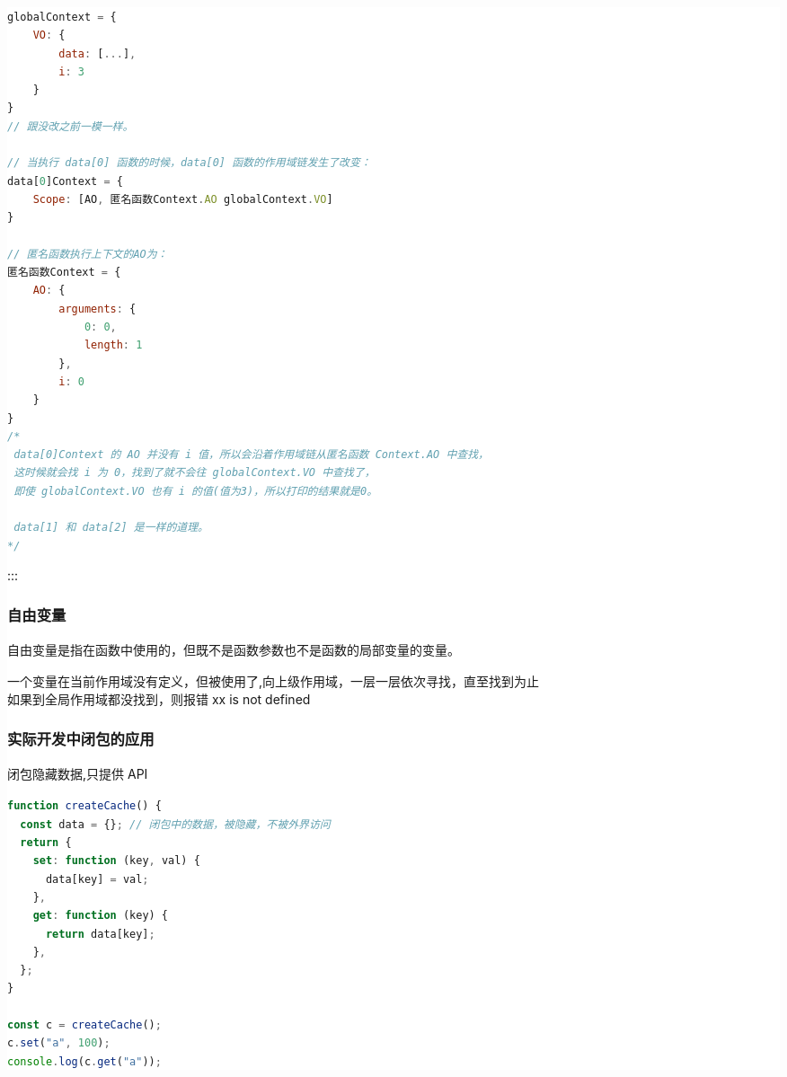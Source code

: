```js
globalContext = {
    VO: {
        data: [...],
        i: 3
    }
}
// 跟没改之前一模一样。

// 当执行 data[0] 函数的时候，data[0] 函数的作用域链发生了改变：
data[0]Context = {
    Scope: [AO, 匿名函数Context.AO globalContext.VO]
}

// 匿名函数执行上下文的AO为：
匿名函数Context = {
    AO: {
        arguments: {
            0: 0,
            length: 1
        },
        i: 0
    }
}
/*
 data[0]Context 的 AO 并没有 i 值，所以会沿着作用域链从匿名函数 Context.AO 中查找，
 这时候就会找 i 为 0，找到了就不会往 globalContext.VO 中查找了，
 即使 globalContext.VO 也有 i 的值(值为3)，所以打印的结果就是0。

 data[1] 和 data[2] 是一样的道理。
*/
```
:::

### 自由变量

自由变量是指在函数中使用的，但既不是函数参数也不是函数的局部变量的变量。

一个变量在当前作用域没有定义，但被使用了,向上级作用域，一层一层依次寻找，直至找到为止  
如果到全局作用域都没找到，则报错 xx is not defined

### 实际开发中闭包的应用

闭包隐藏数据,只提供 API

```js
function createCache() {
  const data = {}; // 闭包中的数据，被隐藏，不被外界访问
  return {
    set: function (key, val) {
      data[key] = val;
    },
    get: function (key) {
      return data[key];
    },
  };
}

const c = createCache();
c.set("a", 100);
console.log(c.get("a"));
```

